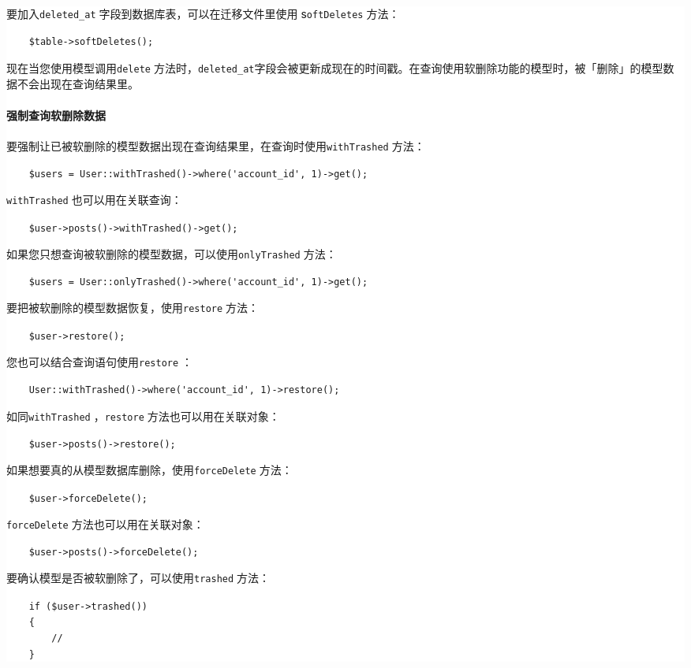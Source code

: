 要加入`deleted_at` 字段到数据库表，可以在迁移文件里使用 s`oftDeletes` 方法：

```
    $table->softDeletes();
```

现在当您使用模型调用`delete` 方法时，`deleted_at`字段会被更新成现在的时间戳。在查询使用软删除功能的模型时，被「删除」的模型数据不会出现在查询结果里。

#### 强制查询软删除数据

要强制让已被软删除的模型数据出现在查询结果里，在查询时使用`withTrashed` 方法：

```
    $users = User::withTrashed()->where('account_id', 1)->get();
```

`withTrashed` 也可以用在关联查询：

```
    $user->posts()->withTrashed()->get();
```

如果您只想查询被软删除的模型数据，可以使用`onlyTrashed` 方法：

```
    $users = User::onlyTrashed()->where('account_id', 1)->get();
```

要把被软删除的模型数据恢复，使用`restore` 方法：
```
    $user->restore();
```

您也可以结合查询语句使用`restore` ：

```
    User::withTrashed()->where('account_id', 1)->restore();
```

如同`withTrashed` ，`restore` 方法也可以用在关联对象：

```
    $user->posts()->restore();
```

如果想要真的从模型数据库删除，使用`forceDelete` 方法：

```
    $user->forceDelete();
```

`forceDelete` 方法也可以用在关联对象：

```
    $user->posts()->forceDelete();
```

要确认模型是否被软删除了，可以使用`trashed` 方法：

```
    if ($user->trashed())
    {
        //
    }
```
